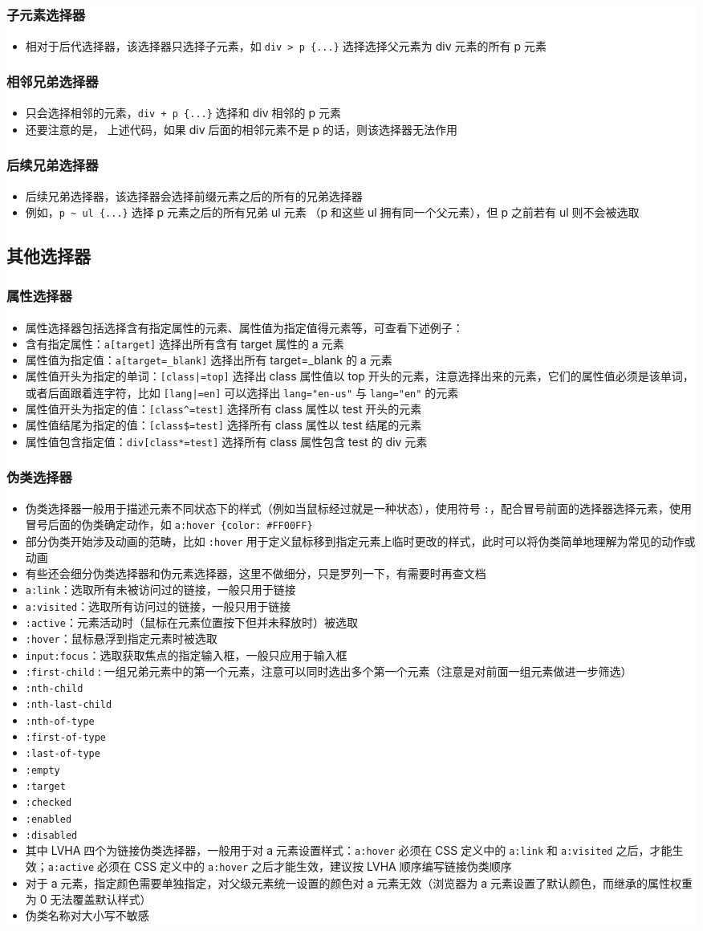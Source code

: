 ### 子元素选择器

- 相对于后代选择器，该选择器只选择子元素，如 `div > p {...}` 选择选择父元素为 div 元素的所有 p 元素

### 相邻兄弟选择器

- 只会选择相邻的元素，`div + p {...}` 选择和 div 相邻的 p 元素
- 还要注意的是， 上述代码，如果 div 后面的相邻元素不是 p 的话，则该选择器无法作用

### 后续兄弟选择器

- 后续兄弟选择器，该选择器会选择前缀元素之后的所有的兄弟选择器
- 例如，`p ~ ul {...}` 选择 p 元素之后的所有兄弟 ul 元素 （p 和这些 ul 拥有同一个父元素），但 p 之前若有 ul 则不会被选取



## 其他选择器


### 属性选择器

- 属性选择器包括选择含有指定属性的元素、属性值为指定值得元素等，可查看下述例子：
- 含有指定属性：`a[target]` 选择出所有含有 target 属性的 a 元素
- 属性值为指定值：`a[target=_blank]` 选择出所有 target=_blank 的 a 元素
- 属性值开头为指定的单词：`[class|=top]` 选择出 class 属性值以 top 开头的元素，注意选择出来的元素，它们的属性值必须是该单词，或者后面跟着连字符，比如 `[lang|=en]` 可以选择出 `lang="en-us"` 与 `lang="en"` 的元素
- 属性值开头为指定的值：`[class^=test]` 选择所有 class 属性以 test 开头的元素
- 属性值结尾为指定的值：`[class$=test]` 选择所有 class 属性以 test 结尾的元素
- 属性值包含指定值：`div[class*=test]` 选择所有 class 属性包含 test 的 div 元素

### 伪类选择器

- 伪类选择器一般用于描述元素不同状态下的样式（例如当鼠标经过就是一种状态），使用符号 `:`，配合冒号前面的选择器选择元素，使用冒号后面的伪类确定动作，如 `a:hover {color: #FF00FF}`
- 部分伪类开始涉及动画的范畴，比如 `:hover` 用于定义鼠标移到指定元素上临时更改的样式，此时可以将伪类简单地理解为常见的动作或动画
- 有些还会细分伪类选择器和伪元素选择器，这里不做细分，只是罗列一下，有需要时再查文档
- `a:link`：选取所有未被访问过的链接，一般只用于链接
- `a:visited`：选取所有访问过的链接，一般只用于链接
- `:active`：元素活动时（鼠标在元素位置按下但并未释放时）被选取
- `:hover`：鼠标悬浮到指定元素时被选取
- `input:focus`：选取获取焦点的指定输入框，一般只应用于输入框
- `:first-child` : 一组兄弟元素中的第一个元素，注意可以同时选出多个第一个元素（注意是对前面一组元素做进一步筛选）
- `:nth-child`
- `:nth-last-child`
- `:nth-of-type`
- `:first-of-type`
- `:last-of-type`
- `:empty`
- `:target`
- `:checked`
- `:enabled`
- `:disabled`
- 其中 LVHA 四个为链接伪类选择器，一般用于对 a 元素设置样式：`a:hover` 必须在 CSS 定义中的 `a:link` 和 `a:visited` 之后，才能生效；`a:active` 必须在 CSS 定义中的 `a:hover` 之后才能生效，建议按 LVHA 顺序编写链接伪类顺序
- 对于 a 元素，指定颜色需要单独指定，对父级元素统一设置的颜色对 a 元素无效（浏览器为 a 元素设置了默认颜色，而继承的属性权重为 0 无法覆盖默认样式）
- 伪类名称对大小写不敏感
